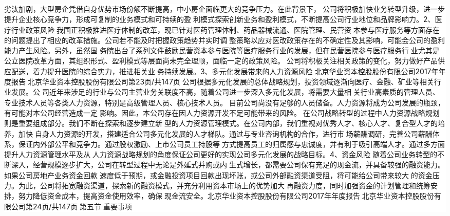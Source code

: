劣汰加剧，大型房企凭借自身优势市场份额不断提高，中小房企面临更大的竞争压力。在此背景下，
公司将积极加快业务转型升级，进一步提升企业核心竞争力，形成可复制的业务模式和可持续的盈
利模式探索创新业务和盈利模式，不断提高公司行业地位和品牌影响力。2、医疗行业政策风险
我国正积极推进医疗体制的改革，现已针对医药管理体制、药品器械流通、医院管理、民营资
本参与医疗服务等方面存在的问题提出了相应的改革措施。公司若不能及时把握政策趋势并实时调
整策略以应对医改政策存在的不确定性及其影响，可能会公司的盈利能力产生风险。另外，虽然国
务院出台了系列文件鼓励民营资本参与医院等医疗服务行业的发展，但在民营医院参与医疗服务行
业尤其是公立医院改革方面，其组织形式、盈利模式等层面尚未完全理顺，面临一定的政策风险。
公司将积极关注相关政策的变化，努力做好产品供应配送，着力提升医院的综合实力，推进相关业
务持续发展。3、多元化发展带来的人力资源风险
北京华业资本控股股份有限公司2017年年度报告
北京华业资本控股股份有限公司第23页/共147页
公司根据多元化发展的总体战略规划，投资领域逐渐向医疗、金融、矿业等相关行业发展。公
司近年来涉足的行业与公司主营业务关联度不高，随着公司进一步深入多元化发展，将需要大量相
关行业高素质的管理人员、专业技术人员等各类人力资源，特别是高级管理人员、核心技术人员。
目前公司尚没有足够的人员储备。人力资源将成为公司发展的瓶颈，有可能对本公司经营造成一定
影响。因此，本公司存在因人力资源开发不足可能带来的风险。
在公司战略转型的过程中人力资源战略规划则是重要组成部分。我们不断在探索和逐步建立新
型的人力资源管理模式。在公司内部，我们重视对优秀人才、核心人才、复合型人才的培养，加快
自身人力资源的开发，搭建适合公司多元化发展的人才梯队。通过与专业咨询机构的合作，进行市
场薪酬调研，完善公司薪酬体系，保证内外部公平和竞争力。通过股权激励、上市公司员工持股等
方式提高员工的归属感与忠诚度，并有利于吸引高端人才。通过多方面提升人力资源管理水平及从
人力资源战略规划的角度保证公司更好的实现公司多元化发展的战略目标。4、资金风险
随着公司业务转型的不断深入，经营规模逐步扩大，公司在转型过程中无论是外延式并购或内
生式增长，都需要公司保有充足的现金流，并具备较强的融资能力。如果公司房地产业务资金回款
速度低于预期，或金融投资项目回款出现坏账，或公司外部融资渠道受阻，将可能给公司带来较大
的资金压力。为此，公司将拓宽融资渠道，探索新的融资模式，并充分利用资本市场上的优势加大
再融资力度，同时加强资金的计划管理和统筹安排，努力降低资金成本，提高资金使用效率，确保
现金流安全。北京华业资本控股股份有限公司2017年年度报告
北京华业资本控股股份有限公司第24页/共147页
第五节
重要事项